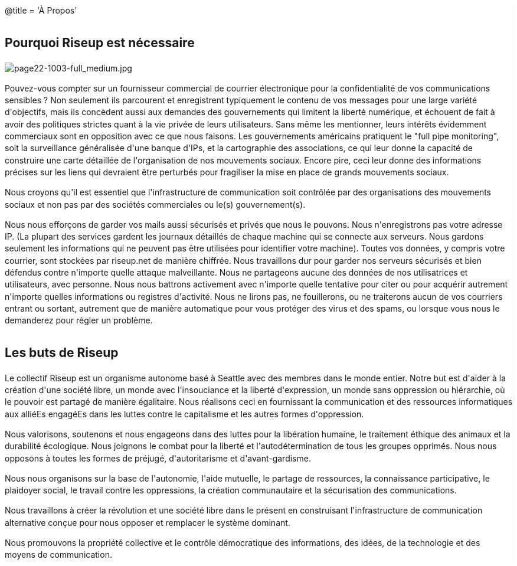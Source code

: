 @title = 'À Propos'

## Pourquoi Riseup est nécessaire

<p class="pull-right"><img class="image-right" src="img/page22-1003-full_medium.jpg" alt="page22-1003-full_medium.jpg"></p>

Pouvez-vous compter sur un fournisseur commercial de courrier électronique pour la confidentialité de vos communications sensibles ? Non seulement ils parcourent et enregistrent typiquement le contenu de vos messages pour une large variété d'objectifs, mais ils concèdent aussi aux demandes des gouvernements qui limitent la liberté numérique, et échouent de fait à avoir des politiques strictes quant à la vie privée de leurs utilisateurs. Sans même les mentionner, leurs intérêts évidemment commerciaux sont en opposition avec ce que nous faisons. Les gouvernements américains pratiquent le "full pipe monitoring", soit la surveillance généralisée d'une banque d'IPs, et la cartographie des associations, ce qui leur donne la capacité de construire une carte détaillée de l'organisation de nos mouvements sociaux. Encore pire, ceci leur donne des informations précises sur les liens qui devraient être perturbés pour fragiliser la mise en place de grands mouvements sociaux.

Nous croyons qu'il est essentiel que l'infrastructure de communication soit contrôlée par des organisations des mouvements sociaux et non pas par des sociétés commerciales ou le(s) gouvernement(s).

Nous nous efforçons de garder vos mails aussi sécurisés et privés que nous le pouvons. Nous n'enregistrons pas votre adresse IP. (La plupart des services gardent les journaux détaillés de chaque machine qui se connecte aux serveurs. Nous gardons seulement les informations qui ne peuvent pas être utilisées pour identifier votre machine). Toutes vos données, y compris votre courrier, sont stockées par riseup.net de manière chiffrée. Nous travaillons dur pour garder nos serveurs sécurisés et bien défendus contre n'importe quelle attaque malveillante. Nous ne partageons aucune des données de nos utilisatrices et utilisateurs, avec personne. Nous nous battrons activement avec n'importe quelle tentative pour citer ou pour acquérir autrement n'importe quelles informations ou registres d'activité. Nous ne lirons pas, ne fouillerons, ou ne traiterons aucun de vos courriers entrant ou sortant, autrement que de manière automatique pour vous protéger des virus et des spams, ou lorsque vous nous le demanderez pour régler un problème.

## Les buts de Riseup

Le collectif Riseup est un organisme autonome basé à Seattle avec des membres dans le monde entier. Notre but est d'aider à la création d'une société libre, un monde avec l'insouciance et la liberté d'expression, un monde sans oppression ou hiérarchie, où le pouvoir est partagé de manière égalitaire. Nous réalisons ceci en fournissant la communication et des ressources informatiques aux alliéEs engagéEs dans les luttes contre le capitalisme et les autres formes d'oppression.

Nous valorisons, soutenons et nous engageons dans des luttes pour la libération humaine, le traitement éthique des animaux et la durabilité écologique. Nous joignons le combat pour la liberté et l'autodétermination de tous les groupes opprimés. Nous nous opposons à toutes les formes de préjugé, d'autoritarisme et d'avant-gardisme.

Nous nous organisons sur la base de l'autonomie, l'aide mutuelle, le partage de ressources, la connaissance participative, le plaidoyer social, le travail contre les oppressions, la création communautaire et la sécurisation des communications.

Nous travaillons à créer la révolution et une société libre dans le présent en construisant l'infrastructure de communication alternative conçue pour nous opposer et remplacer le système dominant.

Nous promouvons la propriété collective et le contrôle démocratique des informations, des idées, de la technologie et des moyens de communication.
